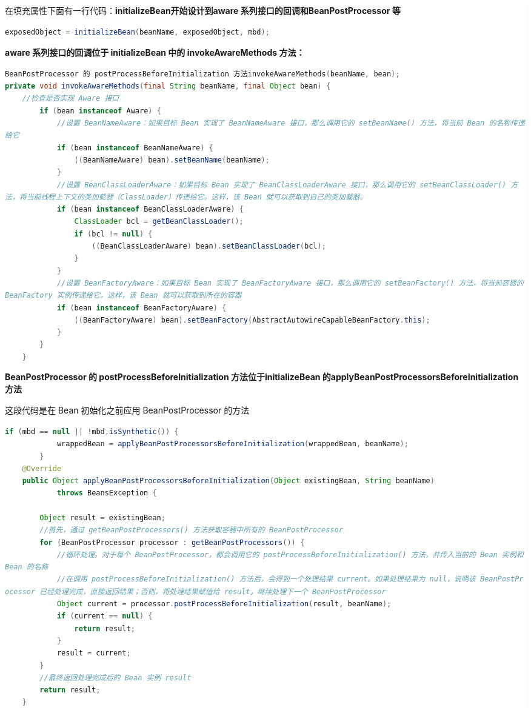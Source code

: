 在填充属性下面有一行代码：**initializeBean开始设计到aware 系列接口的回调和BeanPostProcessor 等**

```java
exposedObject = initializeBean(beanName, exposedObject, mbd);
```

**aware 系列接口的回调位于 initializeBean 中的 invokeAwareMethods 方法：**

```java
BeanPostProcessor 的 postProcessBeforeInitialization 方法invokeAwareMethods(beanName, bean);
private void invokeAwareMethods(final String beanName, final Object bean) {
    //检查是否实现 Aware 接口
        if (bean instanceof Aware) {
            //设置 BeanNameAware：如果目标 Bean 实现了 BeanNameAware 接口，那么调用它的 setBeanName() 方法，将当前 Bean 的名称传递给它
            if (bean instanceof BeanNameAware) {
                ((BeanNameAware) bean).setBeanName(beanName);
            }
            //设置 BeanClassLoaderAware：如果目标 Bean 实现了 BeanClassLoaderAware 接口，那么调用它的 setBeanClassLoader() 方法，将当前线程上下文的类加载器（ClassLoader）传递给它。这样，该 Bean 就可以获取到自己的类加载器。
            if (bean instanceof BeanClassLoaderAware) {
                ClassLoader bcl = getBeanClassLoader();
                if (bcl != null) {
                    ((BeanClassLoaderAware) bean).setBeanClassLoader(bcl);
                }
            }
            //设置 BeanFactoryAware：如果目标 Bean 实现了 BeanFactoryAware 接口，那么调用它的 setBeanFactory() 方法，将当前容器的 BeanFactory 实例传递给它。这样，该 Bean 就可以获取到所在的容器
            if (bean instanceof BeanFactoryAware) {
                ((BeanFactoryAware) bean).setBeanFactory(AbstractAutowireCapableBeanFactory.this);
            }
        }
    }
```

**BeanPostProcessor 的 postProcessBeforeInitialization 方法位于initializeBean 的applyBeanPostProcessorsBeforeInitialization方法**

这段代码是在 Bean 初始化之前应用 BeanPostProcessor 的方法

```java
if (mbd == null || !mbd.isSynthetic()) {
            wrappedBean = applyBeanPostProcessorsBeforeInitialization(wrappedBean, beanName);
        }
    @Override
    public Object applyBeanPostProcessorsBeforeInitialization(Object existingBean, String beanName)
            throws BeansException {
 
        Object result = existingBean;
        //首先，通过 getBeanPostProcessors() 方法获取容器中所有的 BeanPostProcessor
        for (BeanPostProcessor processor : getBeanPostProcessors()) {
            //循环处理。对于每个 BeanPostProcessor，都会调用它的 postProcessBeforeInitialization() 方法，并传入当前的 Bean 实例和 Bean 的名称
            //在调用 postProcessBeforeInitialization() 方法后，会得到一个处理结果 current。如果处理结果为 null，说明该 BeanPostProcessor 已经处理完成，直接返回结果；否则，将处理结果赋值给 result，继续处理下一个 BeanPostProcessor
            Object current = processor.postProcessBeforeInitialization(result, beanName);
            if (current == null) {
                return result;
            }
            result = current;
        }
        //最终返回处理完成后的 Bean 实例 result
        return result;
    }
```
